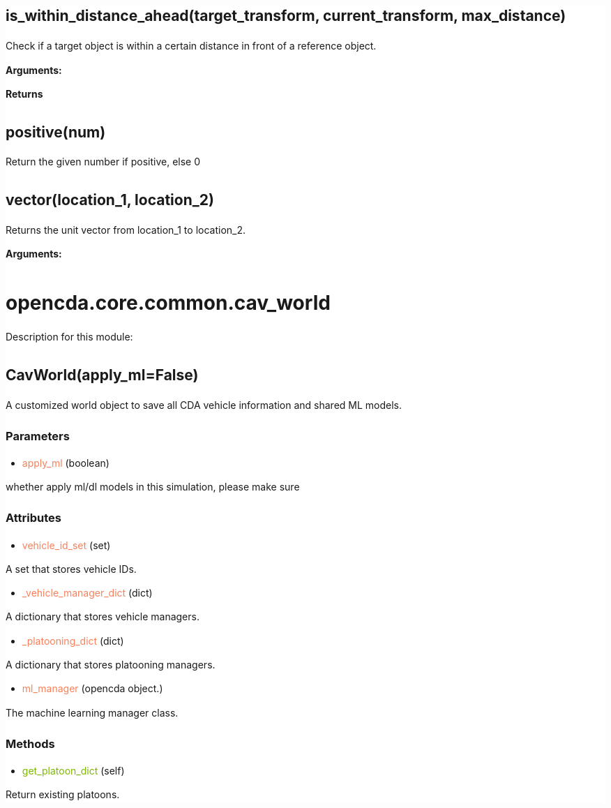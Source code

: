 ## is_within_distance_ahead(target_transform, current_transform, max_distance)
Check if a target object is within a certain distance in front of a reference object.

**Arguments:**

**Returns**

## positive(num)
Return the given number if positive, else 0

## vector(location_1, location_2)
Returns the unit vector from location_1 to location_2.

**Arguments:**

# opencda.core.common.cav_world
Description for this module: 

## CavWorld(apply_ml=False)
A customized world object to save all CDA vehicle information and shared ML models.

### Parameters
- <font color="#f8805a">apply_ml</font> (boolean)
 
whether apply ml/dl models in this simulation, please make sure 


### Attributes
- <font color="#f8805a">vehicle_id_set</font> (set)
 
A set that stores vehicle IDs.


- <font color="#f8805a">_vehicle_manager_dict</font> (dict)
 
A dictionary that stores vehicle managers.


- <font color="#f8805a">_platooning_dict</font> (dict)
 
A dictionary that stores platooning managers. 


- <font color="#f8805a">ml_manager</font> (opencda object.)
 
The machine learning manager class.


### Methods 
- <font color="#7fb800">get_platoon_dict</font> (self)
 
Return existing platoons.

